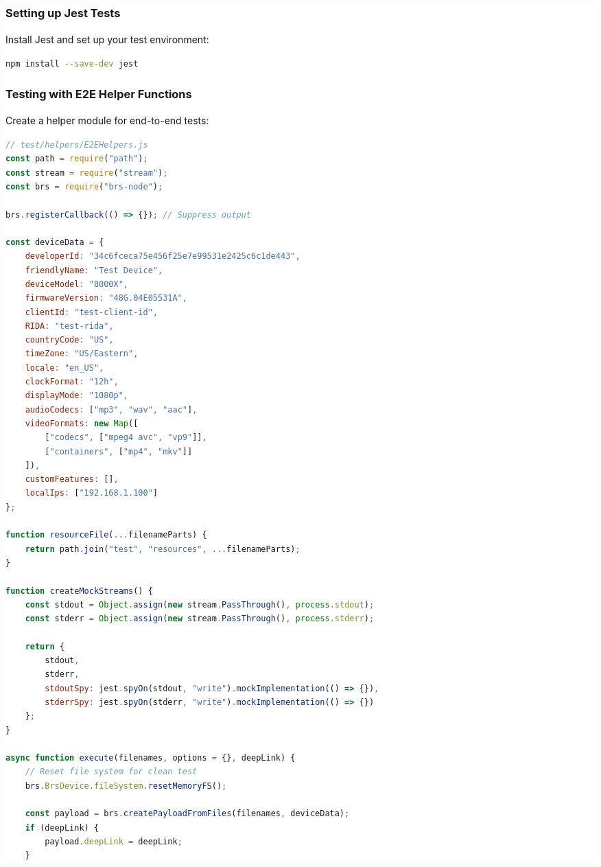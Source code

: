 ### Setting up Jest Tests

Install Jest and set up your test environment:

```bash
npm install --save-dev jest
```

### Testing with E2E Helper Functions

Create a helper module for end-to-end tests:

```javascript
// test/helpers/E2EHelpers.js
const path = require("path");
const stream = require("stream");
const brs = require("brs-node");

brs.registerCallback(() => {}); // Suppress output

const deviceData = {
    developerId: "34c6fceca75e456f25e7e99531e2425c6c1de443",
    friendlyName: "Test Device",
    deviceModel: "8000X",
    firmwareVersion: "48G.04E05531A",
    clientId: "test-client-id",
    RIDA: "test-rida",
    countryCode: "US",
    timeZone: "US/Eastern",
    locale: "en_US",
    clockFormat: "12h",
    displayMode: "1080p",
    audioCodecs: ["mp3", "wav", "aac"],
    videoFormats: new Map([
        ["codecs", ["mpeg4 avc", "vp9"]],
        ["containers", ["mp4", "mkv"]]
    ]),
    customFeatures: [],
    localIps: ["192.168.1.100"]
};

function resourceFile(...filenameParts) {
    return path.join("test", "resources", ...filenameParts);
}

function createMockStreams() {
    const stdout = Object.assign(new stream.PassThrough(), process.stdout);
    const stderr = Object.assign(new stream.PassThrough(), process.stderr);

    return {
        stdout,
        stderr,
        stdoutSpy: jest.spyOn(stdout, "write").mockImplementation(() => {}),
        stderrSpy: jest.spyOn(stderr, "write").mockImplementation(() => {})
    };
}

async function execute(filenames, options = {}, deepLink) {
    // Reset file system for clean test
    brs.BrsDevice.fileSystem.resetMemoryFS();

    const payload = brs.createPayloadFromFiles(filenames, deviceData);
    if (deepLink) {
        payload.deepLink = deepLink;
    }
```